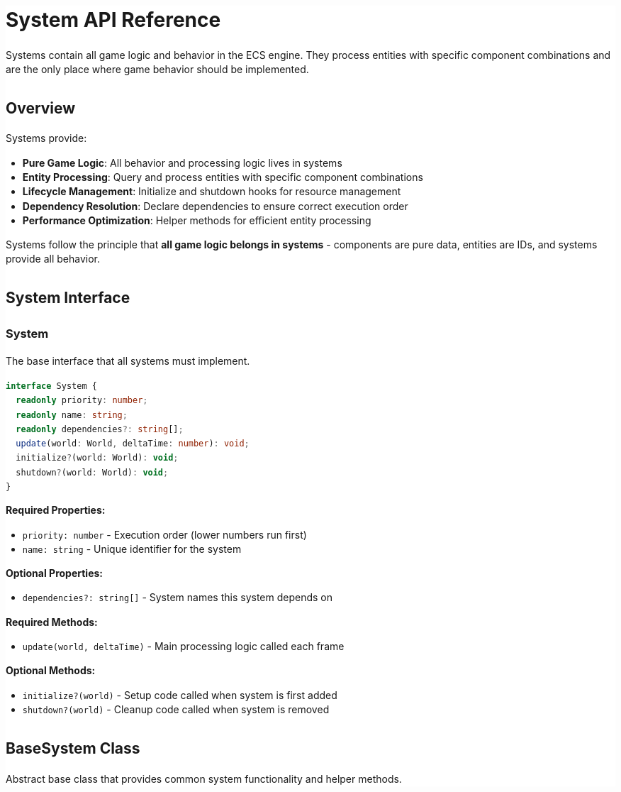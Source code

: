 # System API Reference

Systems contain all game logic and behavior in the ECS engine. They process entities with specific component combinations and are the only place where game behavior should be implemented.

## Overview

Systems provide:

- **Pure Game Logic**: All behavior and processing logic lives in systems
- **Entity Processing**: Query and process entities with specific component combinations
- **Lifecycle Management**: Initialize and shutdown hooks for resource management
- **Dependency Resolution**: Declare dependencies to ensure correct execution order
- **Performance Optimization**: Helper methods for efficient entity processing

Systems follow the principle that **all game logic belongs in systems** - components are pure data, entities are IDs, and systems provide all behavior.

## System Interface

### System

The base interface that all systems must implement.

```typescript
interface System {
  readonly priority: number;
  readonly name: string;
  readonly dependencies?: string[];
  update(world: World, deltaTime: number): void;
  initialize?(world: World): void;
  shutdown?(world: World): void;
}
```

**Required Properties:**
- `priority: number` - Execution order (lower numbers run first)
- `name: string` - Unique identifier for the system

**Optional Properties:**
- `dependencies?: string[]` - System names this system depends on

**Required Methods:**
- `update(world, deltaTime)` - Main processing logic called each frame

**Optional Methods:**
- `initialize?(world)` - Setup code called when system is first added
- `shutdown?(world)` - Cleanup code called when system is removed

## BaseSystem Class

Abstract base class that provides common system functionality and helper methods.
